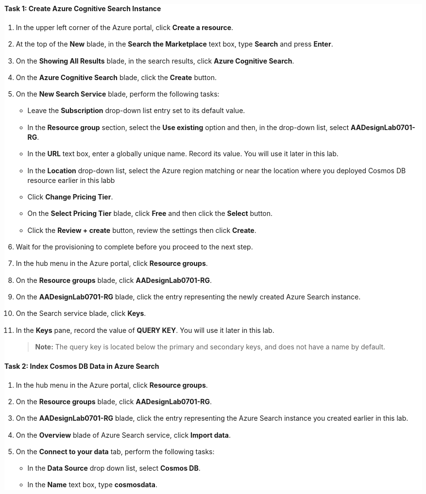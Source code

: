#### Task 1: Create Azure Cognitive Search Instance

1. In the upper left corner of the Azure portal, click **Create a resource**.

1. At the top of the **New** blade, in the **Search the Marketplace** text box, type **Search** and press **Enter**.

1. On the **Showing All Results** blade, in the search results, click **Azure Cognitive Search**.

1. On the **Azure Cognitive Search** blade, click the **Create** button.

1. On the **New Search Service** blade, perform the following tasks:

    - Leave the **Subscription** drop-down list entry set to its default value.

    - In the **Resource group** section, select the **Use existing** option and then, in the drop-down list, select **AADesignLab0701-RG**.

    - In the **URL** text box, enter a globally unique name. Record its value. You will use it later in this lab.

    - In the **Location** drop-down list, select the Azure region matching or near the location where you deployed Cosmos DB resource earlier in this labb

    - Click **Change Pricing Tier**.

    - On the **Select Pricing Tier** blade, click **Free** and then click the **Select** button.

    - Click the **Review + create** button, review the settings then click **Create**.

1. Wait for the provisioning to complete before you proceed to the next step.

1. In the hub menu in the Azure portal, click **Resource groups**.

1. On the **Resource groups** blade, click **AADesignLab0701-RG**.

1. On the **AADesignLab0701-RG** blade, click the entry representing the newly created Azure Search instance.

1. On the Search service blade, click **Keys**.

1. In the **Keys** pane, record the value of **QUERY KEY**. You will use it later in this lab.
    > **Note:** The query key is located below the primary and secondary keys, and does not have a name by default.

#### Task 2: Index Cosmos DB Data in Azure Search

1. In the hub menu in the Azure portal, click **Resource groups**.

1. On the **Resource groups** blade, click **AADesignLab0701-RG**.

1. On the **AADesignLab0701-RG** blade, click the entry representing the Azure Search instance you created earlier in this lab.

1. On the **Overview** blade of Azure Search service, click **Import data**.

1. On the **Connect to your data** tab, perform the following tasks:

    - In the **Data Source** drop down list, select **Cosmos DB**.

    - In the **Name** text box, type **cosmosdata**.
